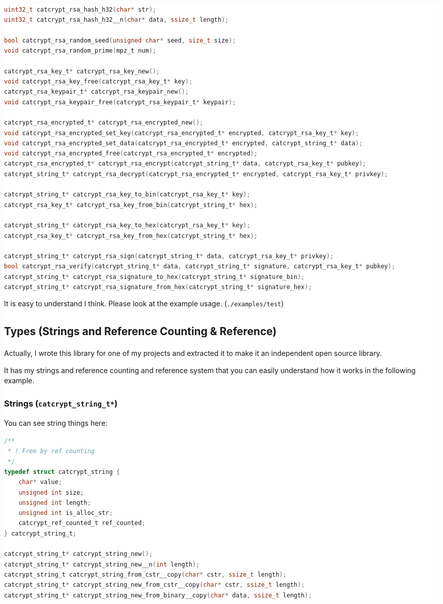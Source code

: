 ```c
uint32_t catcrypt_rsa_hash_h32(char* str);
uint32_t catcrypt_rsa_hash_h32__n(char* data, ssize_t length);

bool catcrypt_rsa_random_seed(unsigned char* seed, size_t size);
void catcrypt_rsa_random_prime(mpz_t num);

catcrypt_rsa_key_t* catcrypt_rsa_key_new();
void catcrypt_rsa_key_free(catcrypt_rsa_key_t* key);
catcrypt_rsa_keypair_t* catcrypt_rsa_keypair_new();
void catcrypt_rsa_keypair_free(catcrypt_rsa_keypair_t* keypair);

catcrypt_rsa_encrypted_t* catcrypt_rsa_encrypted_new();
void catcrypt_rsa_encrypted_set_key(catcrypt_rsa_encrypted_t* encrypted, catcrypt_rsa_key_t* key);
void catcrypt_rsa_encrypted_set_data(catcrypt_rsa_encrypted_t* encrypted, catcrypt_string_t* data);
void catcrypt_rsa_encrypted_free(catcrypt_rsa_encrypted_t* encrypted);
catcrypt_rsa_encrypted_t* catcrypt_rsa_encrypt(catcrypt_string_t* data, catcrypt_rsa_key_t* pubkey);
catcrypt_string_t* catcrypt_rsa_decrypt(catcrypt_rsa_encrypted_t* encrypted, catcrypt_rsa_key_t* privkey);

catcrypt_string_t* catcrypt_rsa_key_to_bin(catcrypt_rsa_key_t* key);
catcrypt_rsa_key_t* catcrypt_rsa_key_from_bin(catcrypt_string_t* hex);

catcrypt_string_t* catcrypt_rsa_key_to_hex(catcrypt_rsa_key_t* key);
catcrypt_rsa_key_t* catcrypt_rsa_key_from_hex(catcrypt_string_t* hex);

catcrypt_string_t* catcrypt_rsa_sign(catcrypt_string_t* data, catcrypt_rsa_key_t* privkey);
bool catcrypt_rsa_verify(catcrypt_string_t* data, catcrypt_string_t* signature, catcrypt_rsa_key_t* pubkey);
catcrypt_string_t* catcrypt_rsa_signature_to_hex(catcrypt_string_t* signature_bin);
catcrypt_string_t* catcrypt_rsa_signature_from_hex(catcrypt_string_t* signature_hex);
```

It is easy to understand I think. Please look at the example usage. (`./examples/test`)

## Types (Strings and Reference Counting & Reference)

Actually, I wrote this library for one of my projects and extracted it to make it an independent open source library.

It has my strings and reference counting and reference system that you can easily understand how it works in the following example.

### Strings (`catcrypt_string_t*`)

You can see string things here:

```c
/**
 * ! Free by ref counting
 */
typedef struct catcrypt_string {
    char* value;
    unsigned int size;
    unsigned int length;
    unsigned int is_alloc_str;
    catcrypt_ref_counted_t ref_counted;
} catcrypt_string_t;

catcrypt_string_t* catcrypt_string_new();
catcrypt_string_t* catcrypt_string_new__n(int length);
catcrypt_string_t catcrypt_string_from_cstr__copy(char* cstr, ssize_t length);
catcrypt_string_t* catcrypt_string_new_from_cstr__copy(char* cstr, ssize_t length);
catcrypt_string_t* catcrypt_string_new_from_binary__copy(char* data, ssize_t length);
```